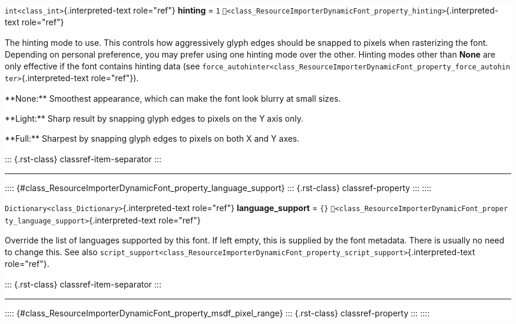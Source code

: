 `int<class_int>`{.interpreted-text role="ref"} **hinting** = `1`
`🔗<class_ResourceImporterDynamicFont_property_hinting>`{.interpreted-text
role="ref"}

The hinting mode to use. This controls how aggressively glyph edges
should be snapped to pixels when rasterizing the font. Depending on
personal preference, you may prefer using one hinting mode over the
other. Hinting modes other than **None** are only effective if the font
contains hinting data (see
`force_autohinter<class_ResourceImporterDynamicFont_property_force_autohinter>`{.interpreted-text
role="ref"}).

\*\*None:\*\* Smoothest appearance, which can make the font look blurry
at small sizes.

\*\*Light:\*\* Sharp result by snapping glyph edges to pixels on the Y
axis only.

\*\*Full:\*\* Sharpest by snapping glyph edges to pixels on both X and Y
axes.

::: {.rst-class}
classref-item-separator
:::

------------------------------------------------------------------------

:::: {#class_ResourceImporterDynamicFont_property_language_support}
::: {.rst-class}
classref-property
:::
::::

`Dictionary<class_Dictionary>`{.interpreted-text role="ref"}
**language_support** = `{}`
`🔗<class_ResourceImporterDynamicFont_property_language_support>`{.interpreted-text
role="ref"}

Override the list of languages supported by this font. If left empty,
this is supplied by the font metadata. There is usually no need to
change this. See also
`script_support<class_ResourceImporterDynamicFont_property_script_support>`{.interpreted-text
role="ref"}.

::: {.rst-class}
classref-item-separator
:::

------------------------------------------------------------------------

:::: {#class_ResourceImporterDynamicFont_property_msdf_pixel_range}
::: {.rst-class}
classref-property
:::
::::
